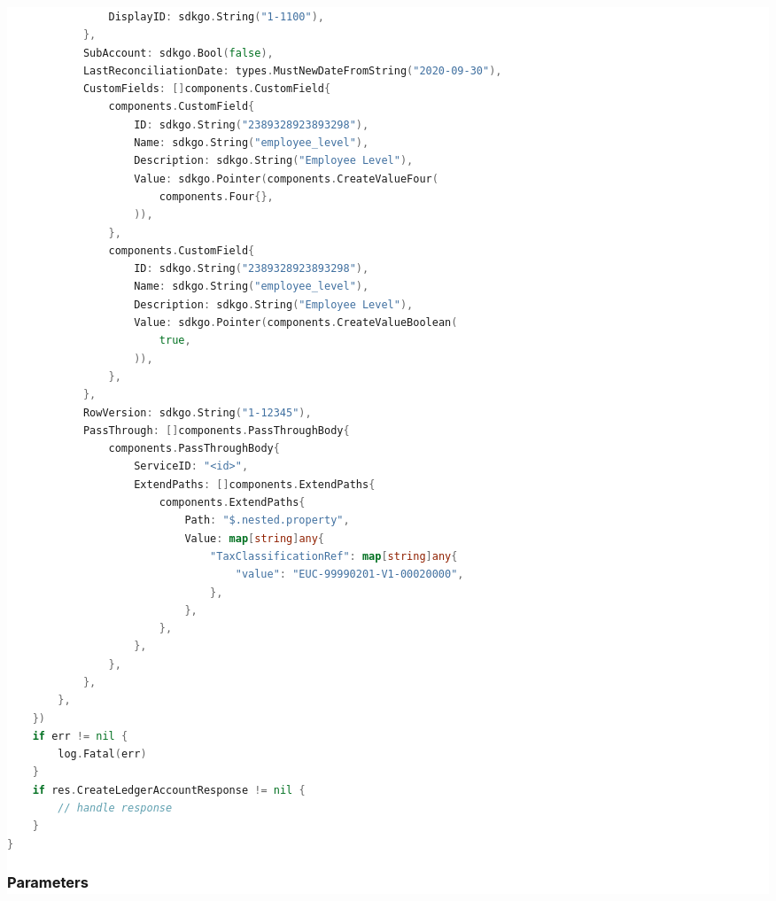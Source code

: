 ```go
                DisplayID: sdkgo.String("1-1100"),
            },
            SubAccount: sdkgo.Bool(false),
            LastReconciliationDate: types.MustNewDateFromString("2020-09-30"),
            CustomFields: []components.CustomField{
                components.CustomField{
                    ID: sdkgo.String("2389328923893298"),
                    Name: sdkgo.String("employee_level"),
                    Description: sdkgo.String("Employee Level"),
                    Value: sdkgo.Pointer(components.CreateValueFour(
                        components.Four{},
                    )),
                },
                components.CustomField{
                    ID: sdkgo.String("2389328923893298"),
                    Name: sdkgo.String("employee_level"),
                    Description: sdkgo.String("Employee Level"),
                    Value: sdkgo.Pointer(components.CreateValueBoolean(
                        true,
                    )),
                },
            },
            RowVersion: sdkgo.String("1-12345"),
            PassThrough: []components.PassThroughBody{
                components.PassThroughBody{
                    ServiceID: "<id>",
                    ExtendPaths: []components.ExtendPaths{
                        components.ExtendPaths{
                            Path: "$.nested.property",
                            Value: map[string]any{
                                "TaxClassificationRef": map[string]any{
                                    "value": "EUC-99990201-V1-00020000",
                                },
                            },
                        },
                    },
                },
            },
        },
    })
    if err != nil {
        log.Fatal(err)
    }
    if res.CreateLedgerAccountResponse != nil {
        // handle response
    }
}
```

### Parameters
